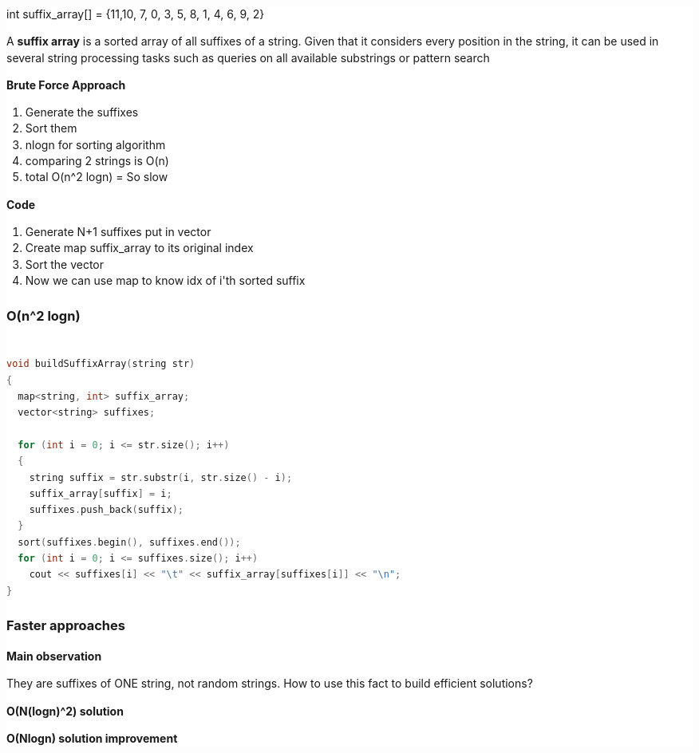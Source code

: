 int suffix_array[] = {11,10, 7, 0, 3, 5, 8, 1, 4, 6, 9, 2}


A **suffix array** is a sorted array of all suffixes
of a string. Given that it considers every position in the
string, it can be used in several string
processing tasks such as queries on all
available substrings or pattern search

**Brute Force Approach**

1) Generate the suffixes
2) Sort them
3) nlogn for sorting algorithm
4) comparing 2 strings is O(n)
5) total O(n^2 logn) = So slow

**Code**

1) Generate N+1 suffixes put in vector
2) Create map suffix_array to its original index
3) Sort the vector
4) Now we can use map to know idx of i'th sorted suffix

### O(n^2 logn)

```cpp

void buildSuffixArray(string str) 
{
  map<string, int> suffix_array;
  vector<string> suffixes;

  for (int i = 0; i <= str.size(); i++)
  {
    string suffix = str.substr(i, str.size() - i);
    suffix_array[suffix] = i;
    suffixes.push_back(suffix);
  }
  sort(suffixes.begin(), suffixes.end());
  for (int i = 0; i <= suffixes.size(); i++)
    cout << suffixes[i] << "\t" << suffix_array[suffixes[i]] << "\n";
}
```

### Faster approaches

**Main observation**

They are suffixes of ONE string, not random strings. How to use this fact to build efficient solutions?

**O(N(logn)^2) solution**

**O(Nlogn) solution improvement**
